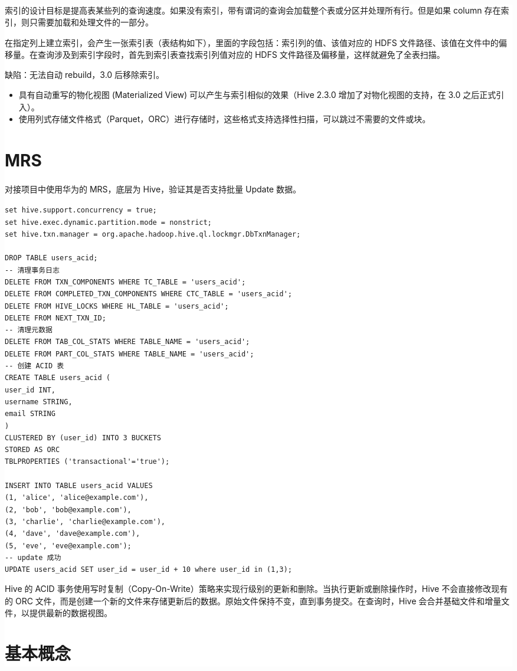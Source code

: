 索引的设计目标是提高表某些列的查询速度。如果没有索引，带有谓词的查询会加载整个表或分区并处理所有行。但是如果 column 存在索引，则只需要加载和处理文件的一部分。

在指定列上建立索引，会产生一张索引表（表结构如下），里面的字段包括：索引列的值、该值对应的 HDFS 文件路径、该值在文件中的偏移量。在查询涉及到索引字段时，首先到索引表查找索引列值对应的 HDFS 文件路径及偏移量，这样就避免了全表扫描。

缺陷：无法自动 rebuild，3.0 后移除索引。

- 具有自动重写的物化视图 (Materialized View) 可以产生与索引相似的效果（Hive 2.3.0 增加了对物化视图的支持，在 3.0 之后正式引入）。
- 使用列式存储文件格式（Parquet，ORC）进行存储时，这些格式支持选择性扫描，可以跳过不需要的文件或块。

# MRS

对接项目中使用华为的 MRS，底层为 Hive，验证其是否支持批量 Update 数据。

```
set hive.support.concurrency = true;
set hive.exec.dynamic.partition.mode = nonstrict;
set hive.txn.manager = org.apache.hadoop.hive.ql.lockmgr.DbTxnManager;

DROP TABLE users_acid;
-- 清理事务日志
DELETE FROM TXN_COMPONENTS WHERE TC_TABLE = 'users_acid';
DELETE FROM COMPLETED_TXN_COMPONENTS WHERE CTC_TABLE = 'users_acid';
DELETE FROM HIVE_LOCKS WHERE HL_TABLE = 'users_acid';
DELETE FROM NEXT_TXN_ID;
-- 清理元数据
DELETE FROM TAB_COL_STATS WHERE TABLE_NAME = 'users_acid';
DELETE FROM PART_COL_STATS WHERE TABLE_NAME = 'users_acid';
-- 创建 ACID 表
CREATE TABLE users_acid (
user_id INT,
username STRING,
email STRING
)
CLUSTERED BY (user_id) INTO 3 BUCKETS
STORED AS ORC
TBLPROPERTIES ('transactional'='true');

INSERT INTO TABLE users_acid VALUES
(1, 'alice', 'alice@example.com'),
(2, 'bob', 'bob@example.com'),
(3, 'charlie', 'charlie@example.com'),
(4, 'dave', 'dave@example.com'),
(5, 'eve', 'eve@example.com');
-- update 成功
UPDATE users_acid SET user_id = user_id + 10 where user_id in (1,3);
```

Hive 的 ACID 事务使用写时复制（Copy-On-Write）策略来实现行级别的更新和删除。当执行更新或删除操作时，Hive 不会直接修改现有的 ORC 文件，而是创建一个新的文件来存储更新后的数据。原始文件保持不变，直到事务提交。在查询时，Hive 会合并基础文件和增量文件，以提供最新的数据视图。

# 基本概念
